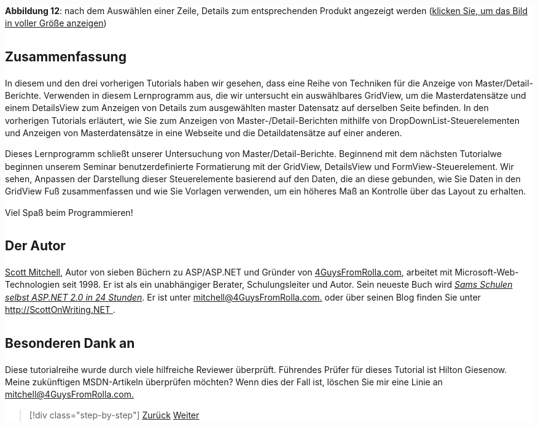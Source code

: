 **Abbildung 12**: nach dem Auswählen einer Zeile, Details zum entsprechenden Produkt angezeigt werden ([klicken Sie, um das Bild in voller Größe anzeigen](master-detail-using-a-selectable-master-gridview-with-a-details-detailview-cs/_static/image36.png))


## <a name="summary"></a>Zusammenfassung

In diesem und den drei vorherigen Tutorials haben wir gesehen, dass eine Reihe von Techniken für die Anzeige von Master/Detail-Berichte. Verwenden in diesem Lernprogramm aus, die wir untersucht ein auswählbares GridView, um die Masterdatensätze und einem DetailsView zum Anzeigen von Details zum ausgewählten master Datensatz auf derselben Seite befinden. In den vorherigen Tutorials erläutert, wie Sie zum Anzeigen von Master-/Detail-Berichten mithilfe von DropDownList-Steuerelementen und Anzeigen von Masterdatensätze in eine Webseite und die Detaildatensätze auf einer anderen.

Dieses Lernprogramm schließt unserer Untersuchung von Master/Detail-Berichte. Beginnend mit dem nächsten Tutorialwe beginnen unserem Seminar benutzerdefinierte Formatierung mit der GridView, DetailsView und FormView-Steuerelement. Wir sehen, Anpassen der Darstellung dieser Steuerelemente basierend auf den Daten, die an diese gebunden, wie Sie Daten in den GridView Fuß zusammenfassen und wie Sie Vorlagen verwenden, um ein höheres Maß an Kontrolle über das Layout zu erhalten.

Viel Spaß beim Programmieren!

## <a name="about-the-author"></a>Der Autor

[Scott Mitchell](http://www.4guysfromrolla.com/ScottMitchell.shtml), Autor von sieben Büchern zu ASP/ASP.NET und Gründer von [4GuysFromRolla.com](http://www.4guysfromrolla.com), arbeitet mit Microsoft-Web-Technologien seit 1998. Er ist als ein unabhängiger Berater, Schulungsleiter und Autor. Sein neueste Buch wird [*Sams Schulen selbst ASP.NET 2.0 in 24 Stunden*](https://www.amazon.com/exec/obidos/ASIN/0672327384/4guysfromrollaco). Er ist unter [ mitchell@4GuysFromRolla.com.](mailto:mitchell@4GuysFromRolla.com) oder über seinen Blog finden Sie unter [ http://ScottOnWriting.NET ](http://ScottOnWriting.NET).

## <a name="special-thanks-to"></a>Besonderen Dank an

Diese tutorialreihe wurde durch viele hilfreiche Reviewer überprüft. Führendes Prüfer für dieses Tutorial ist Hilton Giesenow. Meine zukünftigen MSDN-Artikeln überprüfen möchten? Wenn dies der Fall ist, löschen Sie mir eine Linie an [ mitchell@4GuysFromRolla.com.](mailto:mitchell@4GuysFromRolla.com)

> [!div class="step-by-step"]
> [Zurück](master-detail-filtering-across-two-pages-cs.md)
> [Weiter](master-detail-filtering-with-a-dropdownlist-vb.md)

